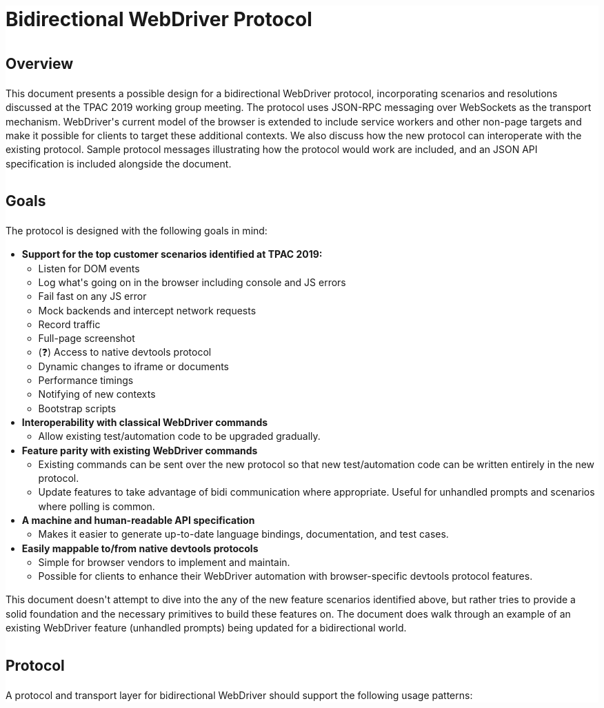# Bidirectional WebDriver Protocol

## Overview

This document presents a possible design for a bidirectional WebDriver protocol, incorporating scenarios and resolutions discussed at the TPAC 2019 working group meeting. The protocol uses JSON-RPC messaging over WebSockets as the transport mechanism. WebDriver's current model of the browser is extended to include service workers and other non-page targets and make it possible for clients to target these additional contexts. We also discuss how the new protocol can interoperate with the existing protocol. Sample protocol messages illustrating how the protocol would work are included, and an JSON API specification is included alongside the document.

## Goals

The protocol is designed with the following goals in mind:

- **Support for the top customer scenarios identified at TPAC 2019:**
    - Listen for DOM events
    - Log what's going on in the browser including console and JS errors
    - Fail fast on any JS error
    - Mock backends and intercept network requests
    - Record traffic
    - Full-page screenshot
    - (❓) Access to native devtools protocol
    - Dynamic changes to iframe or documents
    - Performance timings
    - Notifying of new contexts
    - Bootstrap scripts
- **Interoperability with classical WebDriver commands**
    - Allow existing test/automation code to be upgraded gradually.
- **Feature parity with existing WebDriver commands**
    - Existing commands can be sent over the new protocol so that new test/automation code can be written entirely in the new protocol.
    - Update features to take advantage of bidi communication where appropriate. Useful for unhandled prompts and scenarios where polling is common.
- **A machine and human-readable API specification**
    - Makes it easier to generate up-to-date language bindings, documentation, and test cases.
- **Easily mappable to/from native devtools protocols**
    - Simple for browser vendors to implement and maintain.
    - Possible for clients to enhance their WebDriver automation with browser-specific devtools protocol features.

This document doesn't attempt to dive into the any of the new feature scenarios identified above, but rather tries to provide a solid foundation and the necessary primitives to build these features on. The document does walk through an example of an existing WebDriver feature (unhandled prompts) being updated for a bidirectional world.

## Protocol

A protocol and transport layer for bidirectional WebDriver should support the following usage patterns:
